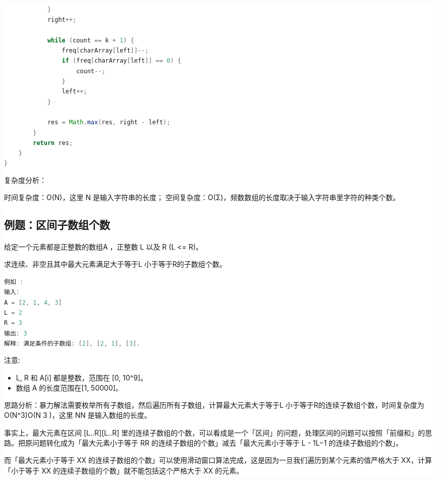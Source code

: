 ```java
            }
            right++;

            while (count == k + 1) {
                freq[charArray[left]]--;
                if (freq[charArray[left]] == 0) {
                    count--;
                }
                left++;
            }

            res = Math.max(res, right - left);
        }
        return res;
    }
}
```

复杂度分析：

时间复杂度：O(N)，这里 N 是输入字符串的长度；
空间复杂度：O(Σ)，频数数组的长度取决于输入字符串里字符的种类个数。


## 例题：区间子数组个数

给定一个元素都是正整数的数组A ，正整数 L 以及 R (L <= R)。

求连续、非空且其中最大元素满足大于等于L 小于等于R的子数组个数。

```java
例如 :
输入: 
A = [2, 1, 4, 3]
L = 2
R = 3
输出: 3
解释: 满足条件的子数组: [2], [2, 1], [3].
```

注意:

* L, R 和 A[i] 都是整数，范围在 [0, 10^9]。
* 数组 A 的长度范围在[1, 50000]。


思路分析：暴力解法需要枚举所有子数组，然后遍历所有子数组，计算最大元素大于等于L 小于等于R的连续子数组个数，时间复杂度为 O(N^3)O(N 
3
 )，这里 NN 是输入数组的长度。

事实上，最大元素在区间 [L..R][L..R] 里的连续子数组的个数，可以看成是一个「区间」的问题，处理区间的问题可以按照「前缀和」的思路。把原问题转化成为「最大元素小于等于 RR 的连续子数组的个数」减去「最大元素小于等于 L - 1L−1 的连续子数组的个数」。

而「最大元素小于等于 XX 的连续子数组的个数」可以使用滑动窗口算法完成，这是因为一旦我们遍历到某个元素的值严格大于 XX，计算「小于等于 XX 的连续子数组的个数」就不能包括这个严格大于 XX 的元素。
